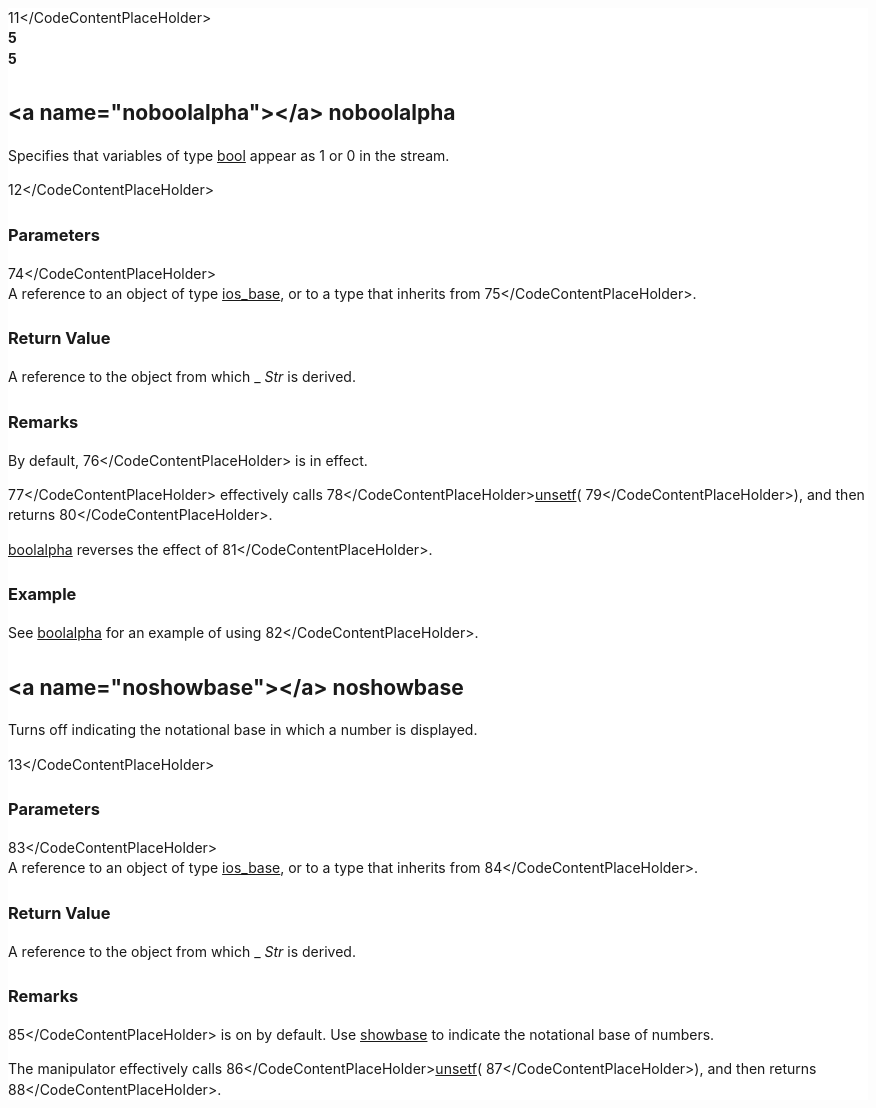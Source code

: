 <CodeContentPlaceHolder>11\</CodeContentPlaceHolder>  
   **5**  
**5**    
##  \<a name="noboolalpha">\</a>  noboolalpha  
 Specifies that variables of type [bool](../vs140/bool--c---.md) appear as 1 or 0 in the stream.  
  
<CodeContentPlaceHolder>12\</CodeContentPlaceHolder>  
### Parameters  
 <CodeContentPlaceHolder>74\</CodeContentPlaceHolder>  
 A reference to an object of type [ios_base](../vs140/ios_base-class.md), or to a type that inherits from <CodeContentPlaceHolder>75\</CodeContentPlaceHolder>.  
  
### Return Value  
 A reference to the object from which _                        *Str* is derived.  
  
### Remarks  
 By default, <CodeContentPlaceHolder>76\</CodeContentPlaceHolder> is in effect.  
  
 <CodeContentPlaceHolder>77\</CodeContentPlaceHolder> effectively calls <CodeContentPlaceHolder>78\</CodeContentPlaceHolder>[unsetf](../vs140/ios_base-class.md#ios_base__unsetf)( <CodeContentPlaceHolder>79\</CodeContentPlaceHolder>), and then returns <CodeContentPlaceHolder>80\</CodeContentPlaceHolder>.  
  
 [boolalpha](../vs140/-ios--functions.md#boolalpha) reverses the effect of <CodeContentPlaceHolder>81\</CodeContentPlaceHolder>.  
  
### Example  
  See [boolalpha](../vs140/-ios--functions.md#boolalpha) for an example of using <CodeContentPlaceHolder>82\</CodeContentPlaceHolder>.  
  
##  \<a name="noshowbase">\</a>  noshowbase  
 Turns off indicating the notational base in which a number is displayed.  
  
<CodeContentPlaceHolder>13\</CodeContentPlaceHolder>  
### Parameters  
 <CodeContentPlaceHolder>83\</CodeContentPlaceHolder>  
 A reference to an object of type [ios_base](../vs140/ios_base-class.md), or to a type that inherits from <CodeContentPlaceHolder>84\</CodeContentPlaceHolder>.  
  
### Return Value  
 A reference to the object from which _                        *Str* is derived.  
  
### Remarks  
 <CodeContentPlaceHolder>85\</CodeContentPlaceHolder> is on by default. Use [showbase](../vs140/-ios--functions.md#showbase) to indicate the notational base of numbers.  
  
 The manipulator effectively calls <CodeContentPlaceHolder>86\</CodeContentPlaceHolder>[unsetf](../vs140/ios_base-class.md#ios_base__unsetf)( <CodeContentPlaceHolder>87\</CodeContentPlaceHolder>), and then returns <CodeContentPlaceHolder>88\</CodeContentPlaceHolder>.  
  